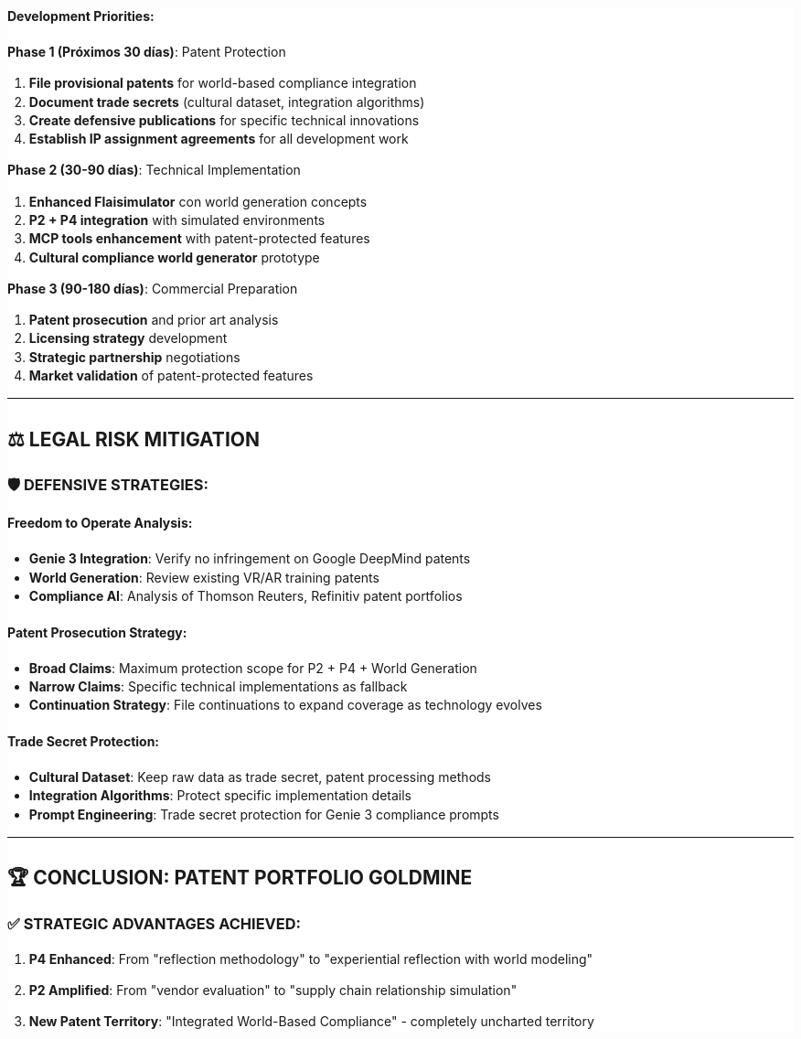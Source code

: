 #### **Development Priorities:**

**Phase 1 (Próximos 30 días)**: Patent Protection
1. **File provisional patents** for world-based compliance integration
2. **Document trade secrets** (cultural dataset, integration algorithms)
3. **Create defensive publications** for specific technical innovations
4. **Establish IP assignment agreements** for all development work

**Phase 2 (30-90 días)**: Technical Implementation
1. **Enhanced Flaisimulator** con world generation concepts
2. **P2 + P4 integration** with simulated environments
3. **MCP tools enhancement** with patent-protected features
4. **Cultural compliance world generator** prototype

**Phase 3 (90-180 días)**: Commercial Preparation  
1. **Patent prosecution** and prior art analysis
2. **Licensing strategy** development
3. **Strategic partnership** negotiations
4. **Market validation** of patent-protected features

---

## ⚖️ LEGAL RISK MITIGATION

### 🛡️ **DEFENSIVE STRATEGIES:**

#### **Freedom to Operate Analysis:**
- **Genie 3 Integration**: Verify no infringement on Google DeepMind patents
- **World Generation**: Review existing VR/AR training patents
- **Compliance AI**: Analysis of Thomson Reuters, Refinitiv patent portfolios

#### **Patent Prosecution Strategy:**
- **Broad Claims**: Maximum protection scope for P2 + P4 + World Generation
- **Narrow Claims**: Specific technical implementations as fallback
- **Continuation Strategy**: File continuations to expand coverage as technology evolves

#### **Trade Secret Protection:**
- **Cultural Dataset**: Keep raw data as trade secret, patent processing methods
- **Integration Algorithms**: Protect specific implementation details
- **Prompt Engineering**: Trade secret protection for Genie 3 compliance prompts

---

## 🏆 CONCLUSION: PATENT PORTFOLIO GOLDMINE

### ✅ **STRATEGIC ADVANTAGES ACHIEVED:**

1. **P4 Enhanced**: From "reflection methodology" to "experiential reflection with world modeling"

2. **P2 Amplified**: From "vendor evaluation" to "supply chain relationship simulation"

3. **New Patent Territory**: "Integrated World-Based Compliance" - completely uncharted territory
